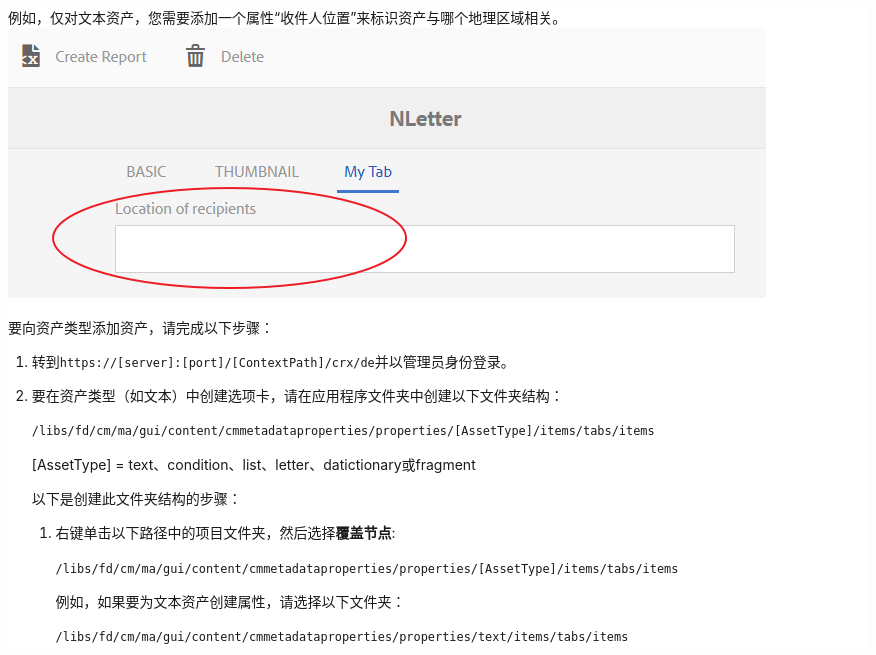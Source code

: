 例如，仅对文本资产，您需要添加一个属性“收件人位置”来标识资产与哪个地理区域相关。  ![已向资产添加自定义属性](assets/newtabui.png)

要向资产类型添加资产，请完成以下步骤：

1. 转到`https://[server]:[port]/[ContextPath]/crx/de`并以管理员身份登录。
1. 要在资产类型（如文本）中创建选项卡，请在应用程序文件夹中创建以下文件夹结构：

   `/libs/fd/cm/ma/gui/content/cmmetadataproperties/properties/[AssetType]/items/tabs/items`

   [AssetType]  = text、condition、list、letter、datictionary或fragment

   以下是创建此文件夹结构的步骤：

   1. 右键单击以下路径中的项目文件夹，然后选择&#x200B;**覆盖节点**:

      `/libs/fd/cm/ma/gui/content/cmmetadataproperties/properties/[AssetType]/items/tabs/items`

      例如，如果要为文本资产创建属性，请选择以下文件夹：

      `/libs/fd/cm/ma/gui/content/cmmetadataproperties/properties/text/items/tabs/items`
